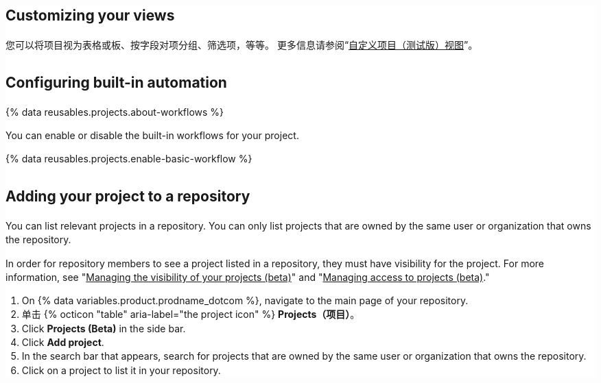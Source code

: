 ## Customizing your views

您可以将项目视为表格或板、按字段对项分组、筛选项，等等。 更多信息请参阅“[自定义项目（测试版）视图](/issues/trying-out-the-new-projects-experience/customizing-your-project-views)”。

## Configuring built-in automation

{% data reusables.projects.about-workflows %}

You can enable or disable the built-in workflows for your project.

{% data reusables.projects.enable-basic-workflow %}

## Adding your project to a repository

You can list relevant projects in a repository. You can only list projects that are owned by the same user or organization that owns the repository.

In order for repository members to see a project listed in a repository, they must have visibility for the project. For more information, see "[Managing the visibility of your projects (beta)](/issues/trying-out-the-new-projects-experience/managing-the-visibility-of-your-projects)" and "[Managing access to projects (beta)](/issues/trying-out-the-new-projects-experience/managing-access-to-projects)."

1. On {% data variables.product.prodname_dotcom %}, navigate to the main page of your repository.
1. 单击 {% octicon "table" aria-label="the project icon" %} **Projects（项目）**。
1. Click **Projects (Beta)** in the side bar.
1. Click **Add project**.
1. In the search bar that appears, search for projects that are owned by the same user or organization that owns the repository.
1. Click on a project to list it in your repository.
